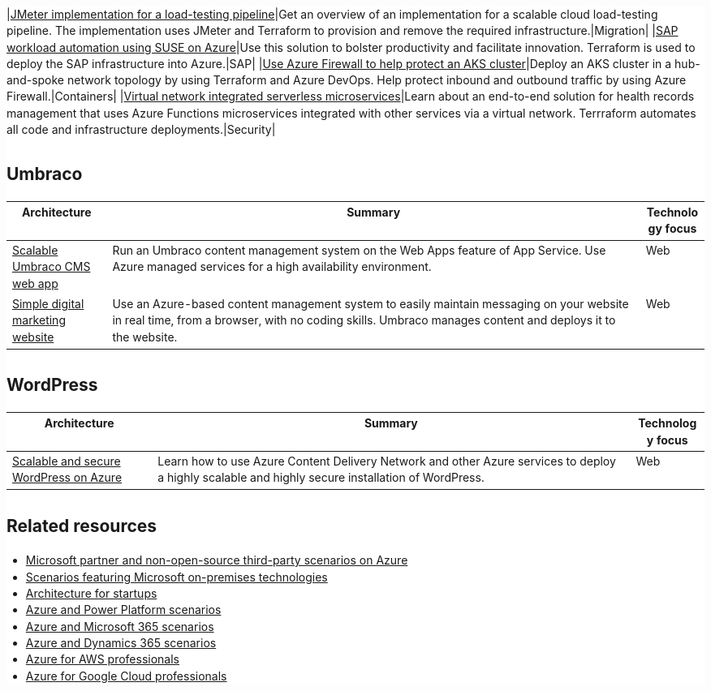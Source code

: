 |[JMeter implementation for a load-testing pipeline](../example-scenario/banking/jmeter-load-testing-pipeline-implementation-reference.yml)|Get an overview of an implementation for a scalable cloud load-testing pipeline. The implementation uses JMeter and Terraform to provision and remove the required infrastructure.|Migration|
|[SAP workload automation using SUSE on Azure](../solution-ideas/articles/sap-workload-automation-suse.yml)|Use this solution to bolster productivity and facilitate innovation. Terraform is used to deploy the SAP infrastructure into Azure.|SAP|
|[Use Azure Firewall to help protect an AKS cluster](../example-scenario/aks-firewall/aks-firewall.yml)|Deploy an AKS cluster in a hub-and-spoke network topology by using Terraform and Azure DevOps. Help protect inbound and outbound traffic by using Azure Firewall.|Containers|
|[Virtual network integrated serverless microservices](../example-scenario/integrated-multiservices/virtual-network-integration.yml)|Learn about an end-to-end solution for health records management that uses Azure Functions microservices integrated with other services via a virtual network. Terrraform automates all code and infrastructure deployments.|Security|

## Umbraco

|Architecture|Summary|Technology focus|
|--|--|--|
|[Scalable Umbraco CMS web app](../solution-ideas/articles/medium-umbraco-web-app.yml)|Run an Umbraco content management system on the Web Apps feature of App Service. Use Azure managed services for a high availability environment.|Web|
|[Simple digital marketing website](../solution-ideas/articles/digital-marketing-smb.yml)|Use an Azure-based content management system to easily maintain messaging on your website in real time, from a browser, with no coding skills. Umbraco manages content and deploys it to the website.|Web|

## WordPress

|Architecture|Summary|Technology focus|
|--|--|--|
|[Scalable and secure WordPress on Azure](../example-scenario/infrastructure/wordpress.yml)|Learn how to use Azure Content Delivery Network and other Azure services to deploy a highly scalable and highly secure installation of WordPress.|Web|

## Related resources

- [Microsoft partner and non-open-source third-party scenarios on Azure](../guide/partner-scenarios.md)
- [Scenarios featuring Microsoft on-premises technologies](../guide/on-premises-microsoft-technologies.md)
- [Architecture for startups](../guide/startups/startup-architecture.md)
- [Azure and Power Platform scenarios](../solutions/power-platform-scenarios.md)
- [Azure and Microsoft 365 scenarios](../solutions/microsoft-365-scenarios.md)
- [Azure and Dynamics 365 scenarios](../solutions/dynamics-365-scenarios.md)
- [Azure for AWS professionals](../aws-professional/index.md)
- [Azure for Google Cloud professionals](../gcp-professional/index.md)